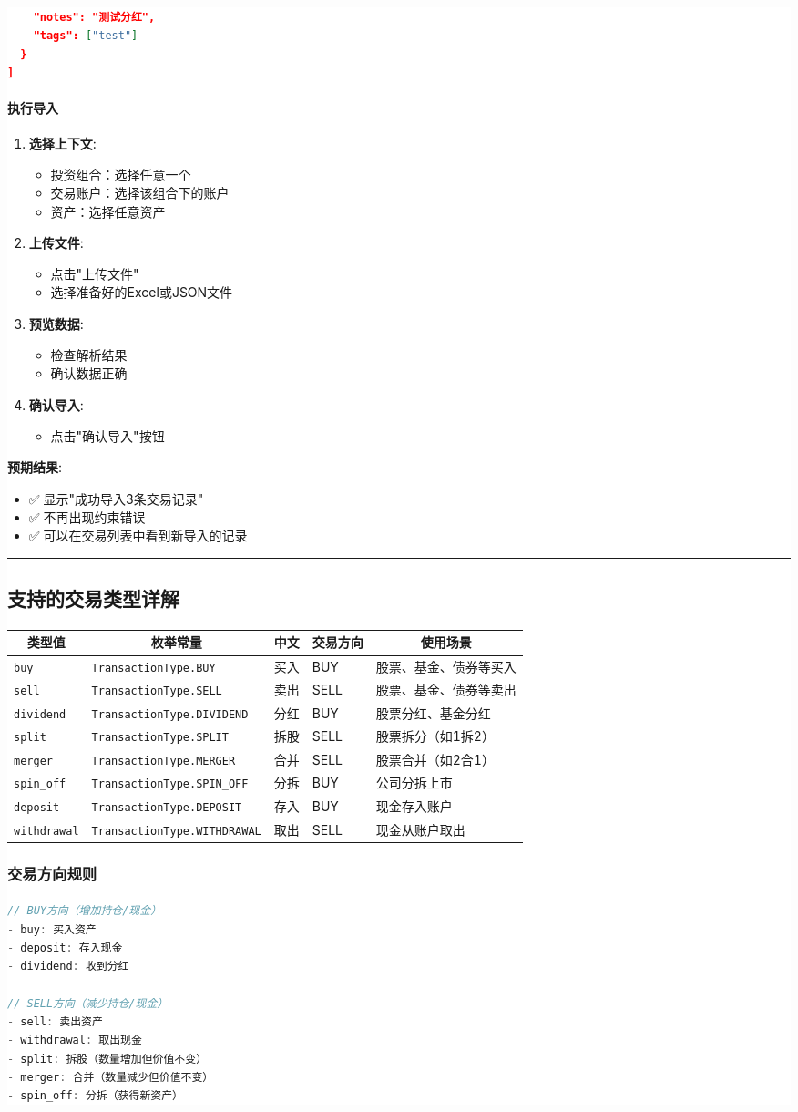 ```json
    "notes": "测试分红",
    "tags": ["test"]
  }
]
```

#### 执行导入

1. **选择上下文**:
   - 投资组合：选择任意一个
   - 交易账户：选择该组合下的账户
   - 资产：选择任意资产

2. **上传文件**:
   - 点击"上传文件"
   - 选择准备好的Excel或JSON文件

3. **预览数据**:
   - 检查解析结果
   - 确认数据正确

4. **确认导入**:
   - 点击"确认导入"按钮

**预期结果**:
- ✅ 显示"成功导入3条交易记录"
- ✅ 不再出现约束错误
- ✅ 可以在交易列表中看到新导入的记录

---

## 支持的交易类型详解

| 类型值 | 枚举常量 | 中文 | 交易方向 | 使用场景 |
|--------|---------|------|---------|---------|
| `buy` | `TransactionType.BUY` | 买入 | BUY | 股票、基金、债券等买入 |
| `sell` | `TransactionType.SELL` | 卖出 | SELL | 股票、基金、债券等卖出 |
| `dividend` | `TransactionType.DIVIDEND` | 分红 | BUY | 股票分红、基金分红 |
| `split` | `TransactionType.SPLIT` | 拆股 | SELL | 股票拆分（如1拆2） |
| `merger` | `TransactionType.MERGER` | 合并 | SELL | 股票合并（如2合1） |
| `spin_off` | `TransactionType.SPIN_OFF` | 分拆 | BUY | 公司分拆上市 |
| `deposit` | `TransactionType.DEPOSIT` | 存入 | BUY | 现金存入账户 |
| `withdrawal` | `TransactionType.WITHDRAWAL` | 取出 | SELL | 现金从账户取出 |

### 交易方向规则

```typescript
// BUY方向（增加持仓/现金）
- buy: 买入资产
- deposit: 存入现金
- dividend: 收到分红

// SELL方向（减少持仓/现金）
- sell: 卖出资产
- withdrawal: 取出现金
- split: 拆股（数量增加但价值不变）
- merger: 合并（数量减少但价值不变）
- spin_off: 分拆（获得新资产）
```
